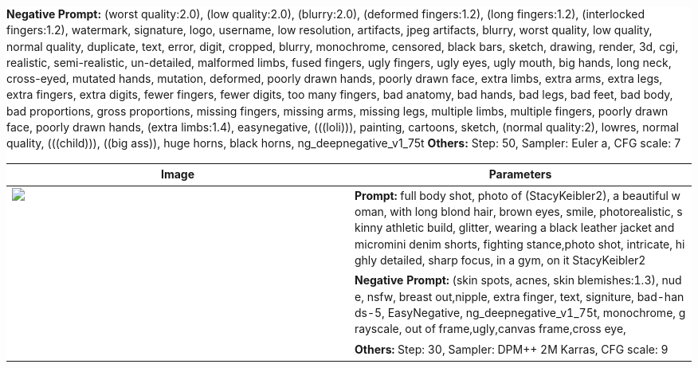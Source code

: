 <td style="word-break: break-all;" align="left"><b>Negative Prompt:</b> (worst quality:2.0), (low quality:2.0), (blurry:2.0), (deformed fingers:1.2), (long fingers:1.2), (interlocked fingers:1.2), watermark, signature, logo, username, low resolution, artifacts, jpeg artifacts, blurry, worst quality, low quality, normal quality, duplicate, text, error, digit, cropped, blurry, monochrome, censored, black bars, sketch, drawing, render, 3d, cgi, realistic, semi-realistic, un-detailed, malformed limbs, fused fingers, ugly fingers, ugly eyes, ugly mouth, big hands, long neck, cross-eyed, mutated hands, mutation, deformed, poorly drawn hands, poorly drawn face, extra limbs, extra arms, extra legs, extra fingers, extra digits, fewer fingers, fewer digits, too many fingers, bad anatomy, bad hands, bad legs, bad feet, bad body, bad proportions, gross proportions, missing fingers, missing arms, missing legs, multiple limbs, multiple fingers, poorly drawn face, poorly drawn hands, (extra limbs:1.4), easynegative, (((loli))), painting, cartoons, sketch, (normal quality:2), lowres, normal quality, (((child))), ((big ass)), huge horns, black horns,  ng_deepnegative_v1_75t </td>
</tr>
<tr>
<td style="word-break: break-all;" align="left"><b>Others:</b> Step: 50, Sampler: Euler a, CFG scale: 7 </td>
</tr>
</tbody>
</table>





<table style="width:100%">
<thead>
<tr>
<th style="width:50%" align="center" >Image</th>
<th style="width:50%" align="center">Parameters</th>
</tr>
</thead>
<tbody>
<tr>
<td style="word-break: break-all;" align="left" rowspan="3"><img src="https://image.civitai.com/xG1nkqKTMzGDvpLrqFT7WA/2cb383ec-1931-4605-cc98-192934880500/width=1152/2cb383ec-1931-4605-cc98-192934880500.jpeg"></td>
<td style="word-break: break-all;" align="left" colspan="1"><b>Prompt:</b> full body shot, photo of (StacyKeibler2), a beautiful woman, with long blond hair, brown eyes, smile, photorealistic, skinny athletic build, glitter, wearing a black leather jacket and micromini denim shorts, fighting stance,photo shot, intricate, highly detailed, sharp focus, in a gym,  on it StacyKeibler2 </td>
</tr>
<tr>
<td style="word-break: break-all;" align="left"><b>Negative Prompt:</b> (skin spots, acnes, skin blemishes:1.3), nude, nsfw, breast out,nipple, extra finger, text, signiture, bad-hands-5, EasyNegative, ng_deepnegative_v1_75t, monochrome, grayscale, out of frame,ugly,canvas frame,cross eye, </td>
</tr>
<tr>
<td style="word-break: break-all;" align="left"><b>Others:</b> Step: 30, Sampler: DPM++ 2M Karras, CFG scale: 9 </td>
</tr>
</tbody>
</table>




